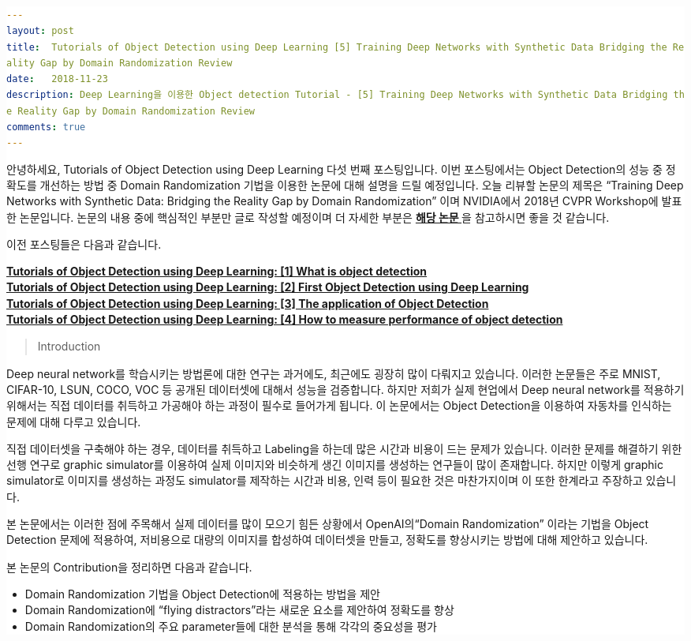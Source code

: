 ```yaml
---
layout: post
title:  Tutorials of Object Detection using Deep Learning [5] Training Deep Networks with Synthetic Data Bridging the Reality Gap by Domain Randomization Review
date:   2018-11-23
description: Deep Learning을 이용한 Object detection Tutorial - [5] Training Deep Networks with Synthetic Data Bridging the Reality Gap by Domain Randomization Review
comments: true
---
```


안녕하세요, Tutorials of Object Detection using Deep Learning 다섯 번째 포스팅입니다. 
이번 포스팅에서는 Object Detection의 성능 중 정확도를 개선하는 방법 중 Domain Randomization 기법을 이용한 논문에 대해 설명을 드릴 예정입니다. 
오늘 리뷰할 논문의 제목은 “Training Deep Networks with Synthetic Data: Bridging the Reality Gap by Domain Randomization” 이며 NVIDIA에서 2018년 CVPR Workshop에 발표한 논문입니다. 
논문의 내용 중에 핵심적인 부분만 글로 작성할 예정이며 더 자세한 부분은 
<a href="http://openaccess.thecvf.com/content_cvpr_2018_workshops/papers/w14/Tremblay_Training_Deep_Networks_CVPR_2018_paper.pdf" target="_blank"><b> 해당 논문 </b></a> 
을 참고하시면 좋을 것 같습니다.

이전 포스팅들은 다음과 같습니다.  

<a href="https://hoya012.github.io/blog/Tutorials-of-Object-Detection-Using-Deep-Learning-what-is-object-detection/" target="_blank"><b> Tutorials of Object Detection using Deep Learning: [1] What is object detection </b></a>  
<a href="https://hoya012.github.io/blog/Tutorials-of-Object-Detection-Using-Deep-Learning-first-object-detection-using-deep-learning/" target="_blank"><b> Tutorials of Object Detection using Deep Learning: [2] First Object Detection using Deep Learning </b></a>  
<a href="https://hoya012.github.io/blog/Tutorials-of-Object-Detection-Using-Deep-Learning-the-application-of-object-detection/" target="_blank"><b> Tutorials of Object Detection using Deep Learning: [3] The application of Object Detection </b></a>  
<a href="https://hoya012.github.io/blog/Tutorials-of-Object-Detection-Using-Deep-Learning-how-to-measure-performance-of-object-detection/" target="_blank"><b> Tutorials of Object Detection using Deep Learning: [4] How to measure performance of object detection </b></a>

<blockquote> Introduction  </blockquote>

Deep neural network를 학습시키는 방법론에 대한 연구는 과거에도, 최근에도 굉장히 많이 다뤄지고 있습니다. 
이러한 논문들은 주로 MNIST, CIFAR-10, LSUN, COCO, VOC 등 공개된 데이터셋에 대해서 성능을 검증합니다. 
하지만 저희가 실제 현업에서 Deep neural network를 적용하기 위해서는 직접 데이터를 취득하고 가공해야 하는 과정이 필수로 들어가게 됩니다. 
이 논문에서는 Object Detection을 이용하여 자동차를 인식하는 문제에 대해 다루고 있습니다. 

직접 데이터셋을 구축해야 하는 경우, 데이터를 취득하고 Labeling을 하는데 많은 시간과 비용이 드는 문제가 있습니다. 
이러한 문제를 해결하기 위한 선행 연구로 graphic simulator를 이용하여 실제 이미지와 비슷하게 생긴 이미지를 생성하는 연구들이 많이 존재합니다. 
하지만 이렇게 graphic simulator로 이미지를 생성하는 과정도 simulator를 제작하는 시간과 비용, 인력 등이 필요한 것은 마찬가지이며 이 또한 한계라고 주장하고 있습니다. 

본 논문에서는 이러한 점에 주목해서 실제 데이터를 많이 모으기 힘든 상황에서 OpenAI의“Domain Randomization” 이라는 기법을 Object Detection 문제에 적용하여, 저비용으로 대량의 이미지를 합성하여 데이터셋을 만들고, 정확도를 향상시키는 방법에 대해 제안하고 있습니다. 

본 논문의 Contribution을 정리하면 다음과 같습니다. 
-	Domain Randomization 기법을 Object Detection에 적용하는 방법을 제안
-	Domain Randomization에 “flying distractors”라는 새로운 요소를 제안하여 정확도를 향상
-	Domain Randomization의 주요 parameter들에 대한 분석을 통해 각각의 중요성을 평가
